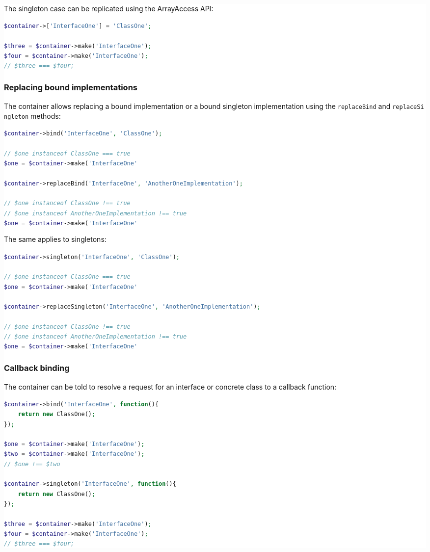 The singleton case can be replicated using the ArrayAccess API:

```PHP
$container->['InterfaceOne'] = 'ClassOne';

$three = $container->make('InterfaceOne');
$four = $container->make('InterfaceOne');
// $three === $four;
```

### Replacing bound implementations
The container allows replacing a bound implementation or a bound singleton implementation using the `replaceBind` and `replaceSingleton` methods:

```php
$container->bind('InterfaceOne', 'ClassOne');

// $one instanceof ClassOne === true
$one = $container->make('InterfaceOne'

$container->replaceBind('InterfaceOne', 'AnotherOneImplementation');

// $one instanceof ClassOne !== true
// $one instanceof AnotherOneImplementation !== true
$one = $container->make('InterfaceOne'
```

The same applies to singletons:

```php
$container->singleton('InterfaceOne', 'ClassOne');

// $one instanceof ClassOne === true
$one = $container->make('InterfaceOne'

$container->replaceSingleton('InterfaceOne', 'AnotherOneImplementation');

// $one instanceof ClassOne !== true
// $one instanceof AnotherOneImplementation !== true
$one = $container->make('InterfaceOne'
```

### Callback binding
The container can be told to resolve a request for an interface or concrete class to a callback function:

```PHP
$container->bind('InterfaceOne', function(){
    return new ClassOne();
});

$one = $container->make('InterfaceOne');
$two = $container->make('InterfaceOne');
// $one !== $two

$container->singleton('InterfaceOne', function(){
    return new ClassOne();
});

$three = $container->make('InterfaceOne');
$four = $container->make('InterfaceOne');
// $three === $four;
```
    